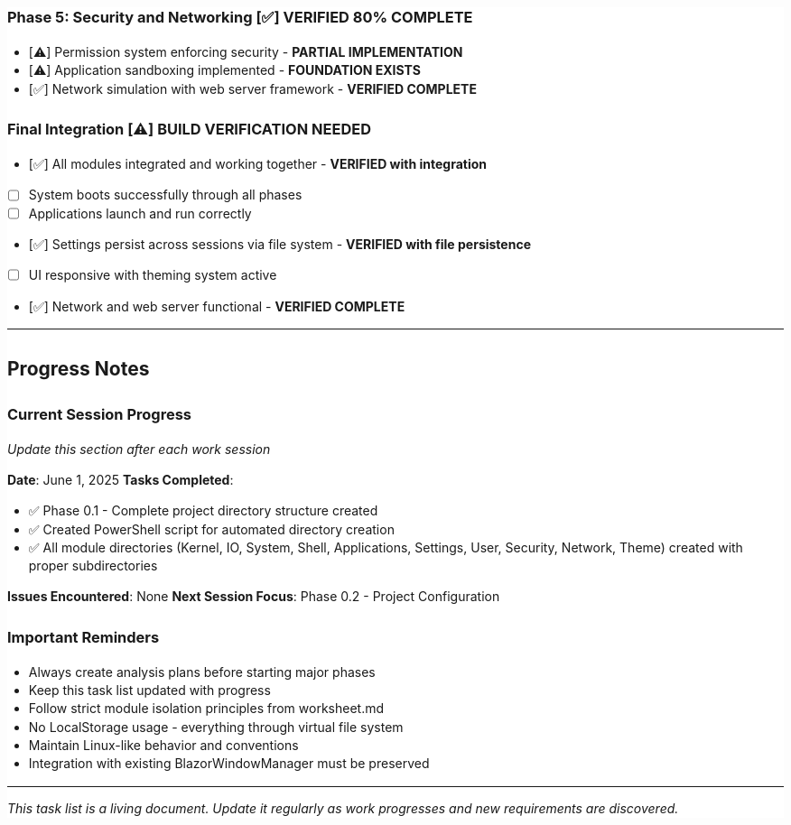 ### Phase 5: Security and Networking [✅] VERIFIED 80% COMPLETE
- [⚠️] Permission system enforcing security - **PARTIAL IMPLEMENTATION**
- [⚠️] Application sandboxing implemented - **FOUNDATION EXISTS**
- [✅] Network simulation with web server framework - **VERIFIED COMPLETE**

### Final Integration [⚠️] BUILD VERIFICATION NEEDED
- [✅] All modules integrated and working together - **VERIFIED with integration**
- [ ] System boots successfully through all phases
- [ ] Applications launch and run correctly
- [✅] Settings persist across sessions via file system - **VERIFIED with file persistence**
- [ ] UI responsive with theming system active
- [✅] Network and web server functional - **VERIFIED COMPLETE**

---

## Progress Notes

### Current Session Progress
*Update this section after each work session*

**Date**: June 1, 2025
**Tasks Completed**: 
- ✅ Phase 0.1 - Complete project directory structure created
- ✅ Created PowerShell script for automated directory creation
- ✅ All module directories (Kernel, IO, System, Shell, Applications, Settings, User, Security, Network, Theme) created with proper subdirectories

**Issues Encountered**: None
**Next Session Focus**: Phase 0.2 - Project Configuration

### Important Reminders
- Always create analysis plans before starting major phases
- Keep this task list updated with progress
- Follow strict module isolation principles from worksheet.md
- No LocalStorage usage - everything through virtual file system
- Maintain Linux-like behavior and conventions
- Integration with existing BlazorWindowManager must be preserved

---

*This task list is a living document. Update it regularly as work progresses and new requirements are discovered.*
